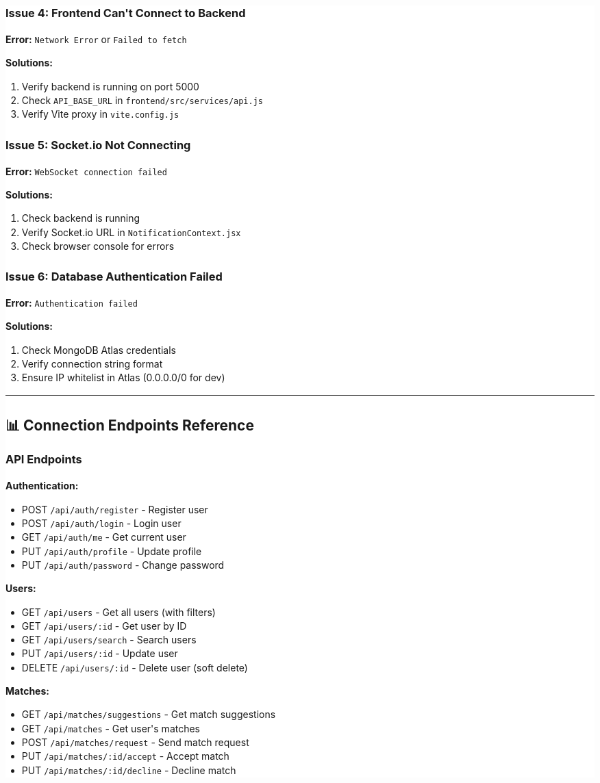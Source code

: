 ### Issue 4: Frontend Can't Connect to Backend

**Error:** `Network Error` or `Failed to fetch`

**Solutions:**
1. Verify backend is running on port 5000
2. Check `API_BASE_URL` in `frontend/src/services/api.js`
3. Verify Vite proxy in `vite.config.js`

### Issue 5: Socket.io Not Connecting

**Error:** `WebSocket connection failed`

**Solutions:**
1. Check backend is running
2. Verify Socket.io URL in `NotificationContext.jsx`
3. Check browser console for errors

### Issue 6: Database Authentication Failed

**Error:** `Authentication failed`

**Solutions:**
1. Check MongoDB Atlas credentials
2. Verify connection string format
3. Ensure IP whitelist in Atlas (0.0.0.0/0 for dev)

---

## 📊 Connection Endpoints Reference

### API Endpoints

**Authentication:**
- POST `/api/auth/register` - Register user
- POST `/api/auth/login` - Login user
- GET `/api/auth/me` - Get current user
- PUT `/api/auth/profile` - Update profile
- PUT `/api/auth/password` - Change password

**Users:**
- GET `/api/users` - Get all users (with filters)
- GET `/api/users/:id` - Get user by ID
- GET `/api/users/search` - Search users
- PUT `/api/users/:id` - Update user
- DELETE `/api/users/:id` - Delete user (soft delete)

**Matches:**
- GET `/api/matches/suggestions` - Get match suggestions
- GET `/api/matches` - Get user's matches
- POST `/api/matches/request` - Send match request
- PUT `/api/matches/:id/accept` - Accept match
- PUT `/api/matches/:id/decline` - Decline match
